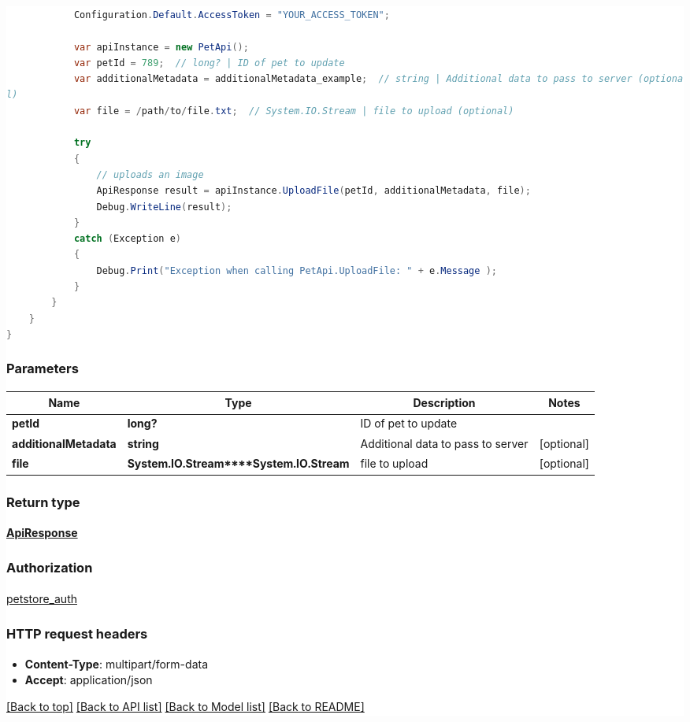 ```csharp
            Configuration.Default.AccessToken = "YOUR_ACCESS_TOKEN";

            var apiInstance = new PetApi();
            var petId = 789;  // long? | ID of pet to update
            var additionalMetadata = additionalMetadata_example;  // string | Additional data to pass to server (optional) 
            var file = /path/to/file.txt;  // System.IO.Stream | file to upload (optional) 

            try
            {
                // uploads an image
                ApiResponse result = apiInstance.UploadFile(petId, additionalMetadata, file);
                Debug.WriteLine(result);
            }
            catch (Exception e)
            {
                Debug.Print("Exception when calling PetApi.UploadFile: " + e.Message );
            }
        }
    }
}
```

### Parameters

Name | Type | Description  | Notes
------------- | ------------- | ------------- | -------------
 **petId** | **long?**| ID of pet to update | 
 **additionalMetadata** | **string**| Additional data to pass to server | [optional] 
 **file** | **System.IO.Stream****System.IO.Stream**| file to upload | [optional] 

### Return type

[**ApiResponse**](ApiResponse.md)

### Authorization

[petstore_auth](../README.md#petstore_auth)

### HTTP request headers

 - **Content-Type**: multipart/form-data
 - **Accept**: application/json

[[Back to top]](#) [[Back to API list]](../README.md#documentation-for-api-endpoints) [[Back to Model list]](../README.md#documentation-for-models) [[Back to README]](../README.md)

